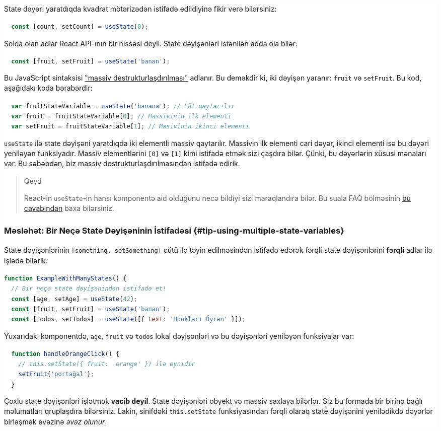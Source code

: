 State dəyəri yaratdıqda kvadrat mötərizədən istifadə edildiyinə fikir verə bilərsiniz:

```js
  const [count, setCount] = useState(0);
```

Solda olan adlar React API-ının bir hissəsi deyil. State dəyişənləri istənilən adda ola bilər:

```js
  const [fruit, setFruit] = useState('banan');
```

Bu JavaScript sintaksisi ["massiv destrukturlaşdırılması"](https://developer.mozilla.org/en-US/docs/Web/JavaScript/Reference/Operators/Destructuring_assignment#Array_destructuring) adlanır. Bu deməkdir ki, iki dəyişən yaranır: `fruit` və `setFruit`. Bu kod, aşağıdakı koda bərabərdir:

```js
  var fruitStateVariable = useState('banana'); // Cüt qaytarılır
  var fruit = fruitStateVariable[0]; // Massivinin ilk elementi
  var setFruit = fruitStateVariable[1]; // Masivinin ikinci elementi
```

`useState` ilə state dəyişəni yaratdıqda iki elementli massiv qaytarılır. Massivin ilk elementi cari dəyər, ikinci elementi isə bu dəyəri yeniləyən funksiyadır. Massiv elementlərini `[0]` və `[1]` kimi istifadə etmək sizi çaşdıra bilər. Çünki, bu dəyərlərin xüsusi mənaları var. Bu səbəbdən, biz massiv destrukturlaşdırılmasından istifadə edirik.

>Qeyd
>
>React-in `useState`-in hansı komponentə aid olduğunu necə bildiyi sizi maraqlandıra bilər. Bu suala FAQ bölməsinin [bu cavabından](/docs/hooks-faq.html#how-does-react-associate-hook-calls-with-components) baxa bilərsiniz.

### Məsləhət: Bir Neçə State Dəyişəninin İstifadəsi {#tip-using-multiple-state-variables}

State dəyişənlərinin `[something, setSomething]` cütü ilə təyin edilməsindən istifadə edərək fərqli state dəyişənlərini **fərqli** adlar ilə işlədə bilərik:

```js
function ExampleWithManyStates() {
  // Bir neçə state dəyişənindən istifadə et!
  const [age, setAge] = useState(42);
  const [fruit, setFruit] = useState('banan');
  const [todos, setTodos] = useState([{ text: 'Hookları Öyrən' }]);
```

Yuxarıdakı komponentdə, `age`, `fruit` və `todos` lokal dəyişənləri və bu dəyişənləri yeniləyən funksiyalar var:

```js
  function handleOrangeClick() {
    // this.setState({ fruit: 'orange' }) ilə eynidir
    setFruit('portağal');
  }
```

Çoxlu state dəyişənləri işlətmək **vacib deyil**. State dəyişənləri obyekt və massiv saxlaya bilərlər. Siz bu formada bir birinə bağlı məlumatları qruplaşdıra bilərsiniz. Lakin, sinifdəki `this.setState` funksiyasından fərqli olaraq state dəyişənini yenilədikdə dəyərlər birləşmək əvəzinə *əvəz olunur*.

